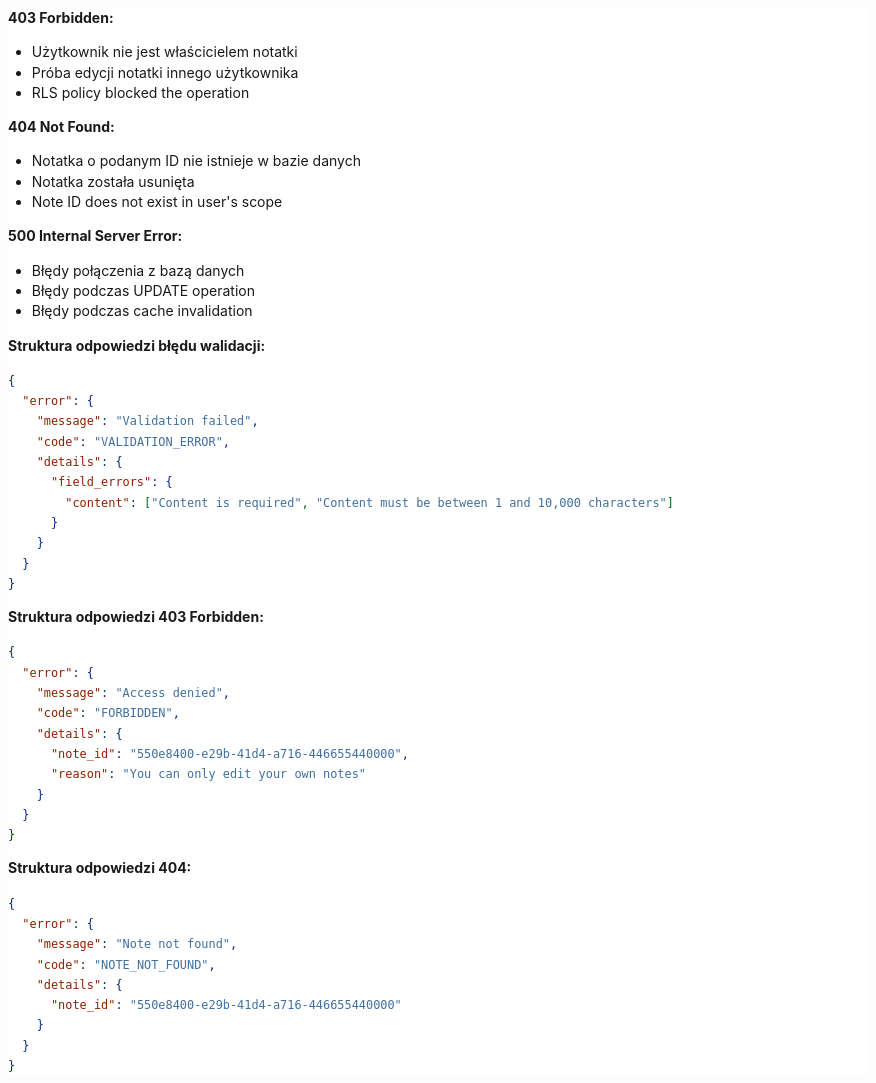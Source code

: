 **403 Forbidden:**
- Użytkownik nie jest właścicielem notatki
- Próba edycji notatki innego użytkownika
- RLS policy blocked the operation

**404 Not Found:**
- Notatka o podanym ID nie istnieje w bazie danych
- Notatka została usunięta
- Note ID does not exist in user's scope

**500 Internal Server Error:**
- Błędy połączenia z bazą danych
- Błędy podczas UPDATE operation
- Błędy podczas cache invalidation

**Struktura odpowiedzi błędu walidacji:**
```json
{
  "error": {
    "message": "Validation failed",
    "code": "VALIDATION_ERROR",
    "details": {
      "field_errors": {
        "content": ["Content is required", "Content must be between 1 and 10,000 characters"]
      }
    }
  }
}
```

**Struktura odpowiedzi 403 Forbidden:**
```json
{
  "error": {
    "message": "Access denied",
    "code": "FORBIDDEN",
    "details": {
      "note_id": "550e8400-e29b-41d4-a716-446655440000",
      "reason": "You can only edit your own notes"
    }
  }
}
```

**Struktura odpowiedzi 404:**
```json
{
  "error": {
    "message": "Note not found",
    "code": "NOTE_NOT_FOUND",
    "details": {
      "note_id": "550e8400-e29b-41d4-a716-446655440000"
    }
  }
}
```
